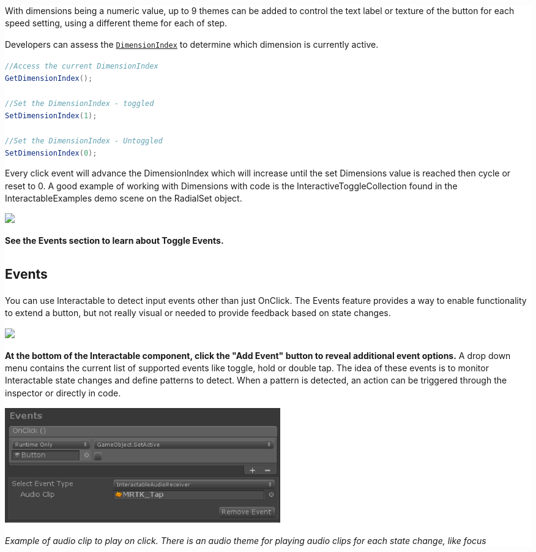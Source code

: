 With dimensions being a numeric value, up to 9 themes can be added to control the text label or texture of the button for each speed setting, using a different theme for each of step.

Developers can assess the [`DimensionIndex`](xref:Microsoft.MixedReality.Toolkit.UI.Interactable) to determine which dimension is currently active.

```csharp
//Access the current DimensionIndex
GetDimensionIndex();

//Set the DimensionIndex - toggled
SetDimensionIndex(1);

//Set the DimensionIndex - Untoggled
SetDimensionIndex(0);
```

Every click event will advance the DimensionIndex which will increase until the set Dimensions value is reached then cycle or reset to 0. A good example of working with Dimensions with code is the InteractiveToggleCollection found in the InteractableExamples demo scene on the RadialSet object.

<img src="../Documentation/Images/Interactable/InteractableToggleCollection.png" width="450">

**See the Events section to learn about Toggle Events.**

## Events

You can use Interactable to detect input events other than just OnClick. The Events feature provides a way to enable functionality to extend a button, but not really visual or needed to provide feedback based on state changes.

<img src="../Documentation/Images/Interactable/Events.png" width="450">

**At the bottom of the Interactable component, click the "Add Event" button to reveal additional event options.** A drop down menu contains the current list of supported events like toggle, hold or double tap. The idea of these events is to monitor Interactable state changes and define patterns to detect. When a pattern is detected, an action can be triggered through the inspector or directly in code.

<img src="../Documentation/Images/Interactable/Event_audioClip.png" width="450">

*Example of audio clip to play on click. There is an audio theme for playing audio clips for each state change, like focus*
